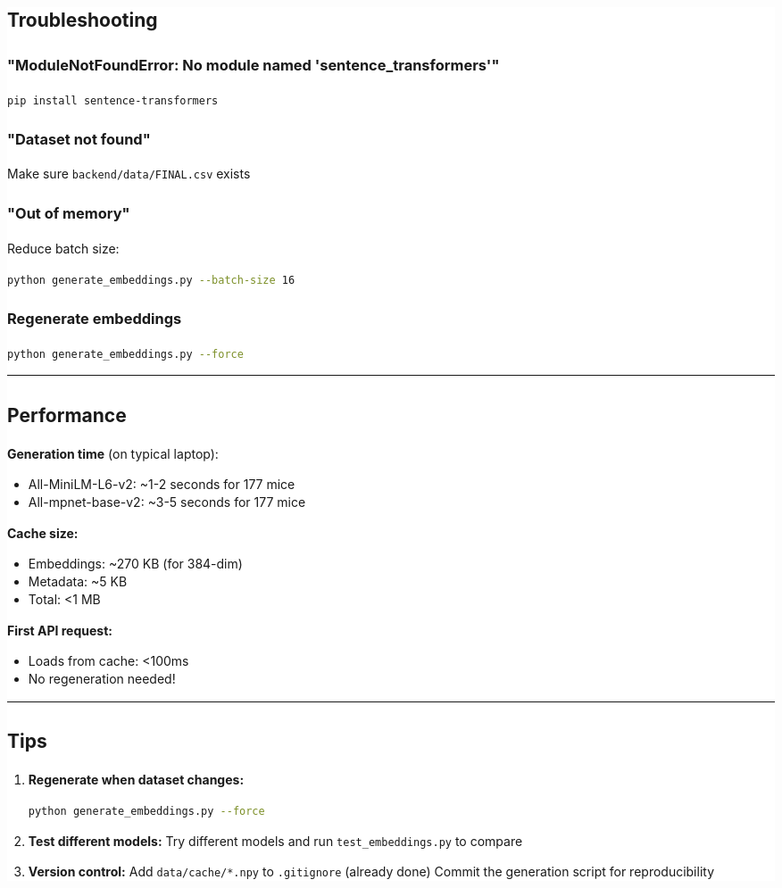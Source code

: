 
## Troubleshooting

### "ModuleNotFoundError: No module named 'sentence_transformers'"
```bash
pip install sentence-transformers
```

### "Dataset not found"
Make sure `backend/data/FINAL.csv` exists

### "Out of memory"
Reduce batch size:
```bash
python generate_embeddings.py --batch-size 16
```

### Regenerate embeddings
```bash
python generate_embeddings.py --force
```

---

## Performance

**Generation time** (on typical laptop):
- All-MiniLM-L6-v2: ~1-2 seconds for 177 mice
- All-mpnet-base-v2: ~3-5 seconds for 177 mice

**Cache size:**
- Embeddings: ~270 KB (for 384-dim)
- Metadata: ~5 KB
- Total: <1 MB

**First API request:**
- Loads from cache: <100ms
- No regeneration needed!

---

## Tips

1. **Regenerate when dataset changes:**
   ```bash
   python generate_embeddings.py --force
   ```

2. **Test different models:**
   Try different models and run `test_embeddings.py` to compare

3. **Version control:**
   Add `data/cache/*.npy` to `.gitignore` (already done)
   Commit the generation script for reproducibility
